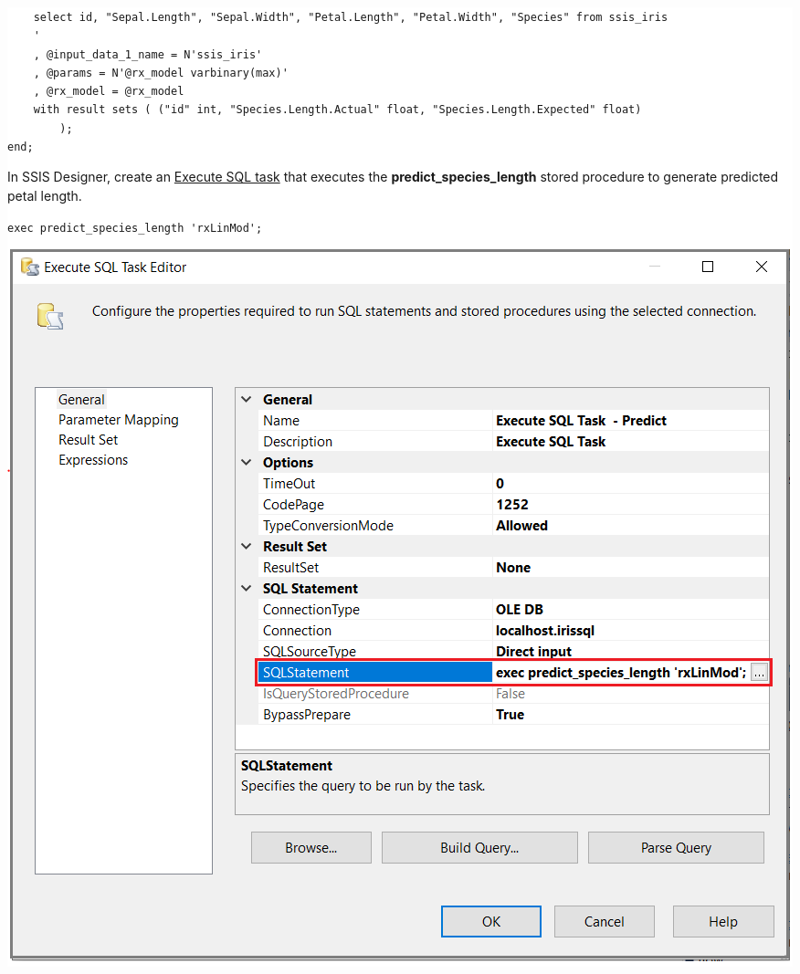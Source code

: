 ```T-SQL
	select id, "Sepal.Length", "Sepal.Width", "Petal.Length", "Petal.Width", "Species" from ssis_iris
	'
	, @input_data_1_name = N'ssis_iris'
	, @params = N'@rx_model varbinary(max)'
	, @rx_model = @rx_model
	with result sets ( ("id" int, "Species.Length.Actual" float, "Species.Length.Expected" float)
		);
end;
```

In SSIS Designer, create an [Execute SQL task](https://docs.microsoft.com/sql/integration-services/control-flow/execute-sql-task) that executes the **predict_species_length** stored procedure to generate predicted petal length.

```T-SQL
exec predict_species_length 'rxLinMod';
```

![Generate predictions](../media/create-workflows-using-r-in-sql-server/ssis-exec-predictions.png "Generate predictions")
